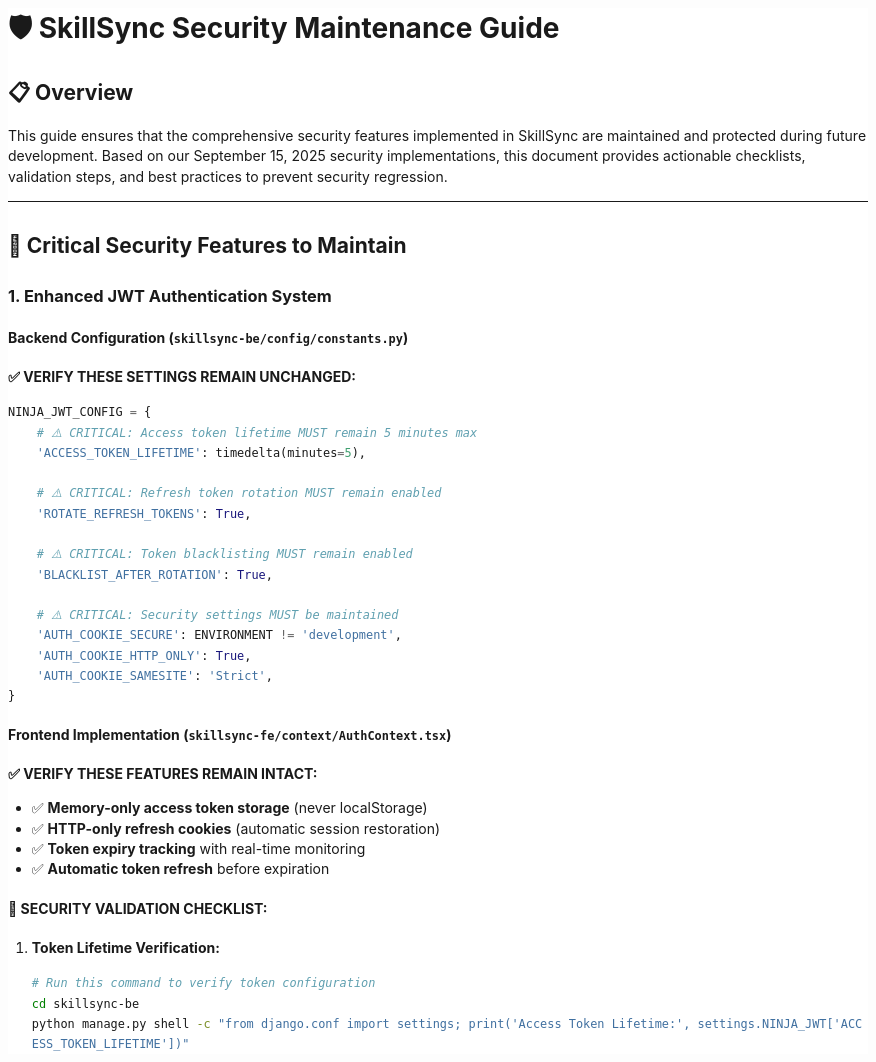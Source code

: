 # 🛡️ SkillSync Security Maintenance Guide

## 📋 **Overview**

This guide ensures that the comprehensive security features implemented in SkillSync are maintained and protected during future development. Based on our September 15, 2025 security implementations, this document provides actionable checklists, validation steps, and best practices to prevent security regression.

---

## 🔐 **Critical Security Features to Maintain**

### **1. Enhanced JWT Authentication System**

#### **Backend Configuration (`skillsync-be/config/constants.py`)**
**✅ VERIFY THESE SETTINGS REMAIN UNCHANGED:**

```python
NINJA_JWT_CONFIG = {
    # ⚠️ CRITICAL: Access token lifetime MUST remain 5 minutes max
    'ACCESS_TOKEN_LIFETIME': timedelta(minutes=5),
    
    # ⚠️ CRITICAL: Refresh token rotation MUST remain enabled
    'ROTATE_REFRESH_TOKENS': True,
    
    # ⚠️ CRITICAL: Token blacklisting MUST remain enabled
    'BLACKLIST_AFTER_ROTATION': True,
    
    # ⚠️ CRITICAL: Security settings MUST be maintained
    'AUTH_COOKIE_SECURE': ENVIRONMENT != 'development',
    'AUTH_COOKIE_HTTP_ONLY': True,
    'AUTH_COOKIE_SAMESITE': 'Strict',
}
```

#### **Frontend Implementation (`skillsync-fe/context/AuthContext.tsx`)**
**✅ VERIFY THESE FEATURES REMAIN INTACT:**

- ✅ **Memory-only access token storage** (never localStorage)
- ✅ **HTTP-only refresh cookies** (automatic session restoration)
- ✅ **Token expiry tracking** with real-time monitoring
- ✅ **Automatic token refresh** before expiration

#### **🚨 SECURITY VALIDATION CHECKLIST:**

1. **Token Lifetime Verification:**
   ```bash
   # Run this command to verify token configuration
   cd skillsync-be
   python manage.py shell -c "from django.conf import settings; print('Access Token Lifetime:', settings.NINJA_JWT['ACCESS_TOKEN_LIFETIME'])"
   ```
